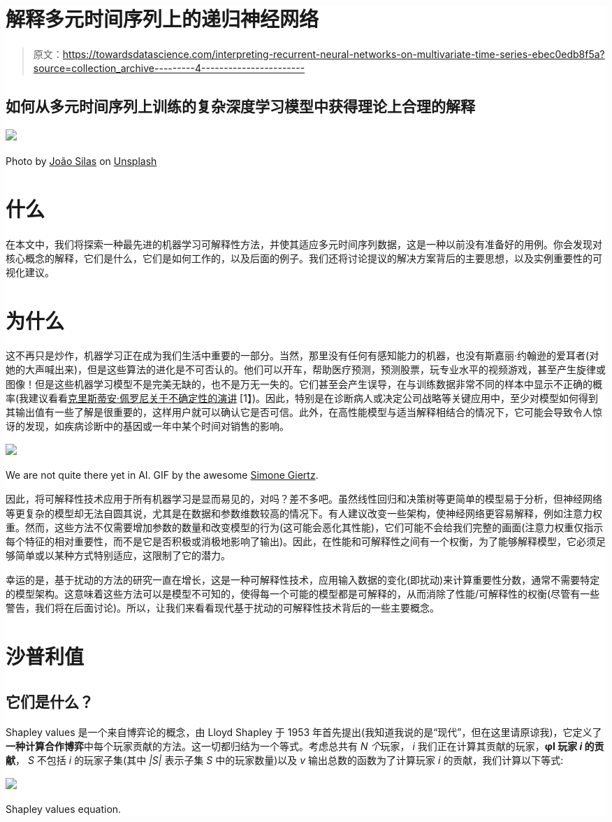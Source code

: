 # 解释多元时间序列上的递归神经网络

> 原文：<https://towardsdatascience.com/interpreting-recurrent-neural-networks-on-multivariate-time-series-ebec0edb8f5a?source=collection_archive---------4----------------------->

## 如何从多元时间序列上训练的复杂深度学习模型中获得理论上合理的解释

![](img/b9d0d84d5115bb501ccf3768c7c4d905.png)

Photo by [João Silas](https://unsplash.com/@joaosilas?utm_source=medium&utm_medium=referral) on [Unsplash](https://unsplash.com?utm_source=medium&utm_medium=referral)

# 什么

在本文中，我们将探索一种最先进的机器学习可解释性方法，并使其适应多元时间序列数据，这是一种以前没有准备好的用例。你会发现对核心概念的解释，它们是什么，它们是如何工作的，以及后面的例子。我们还将讨论提议的解决方案背后的主要思想，以及实例重要性的可视化建议。

# 为什么

这不再只是炒作，机器学习正在成为我们生活中重要的一部分。当然，那里没有任何有感知能力的机器，也没有斯嘉丽·约翰逊的爱耳者(对她的大声喊出来)，但是这些算法的进化是不可否认的。他们可以开车，帮助医疗预测，预测股票，玩专业水平的视频游戏，甚至产生旋律或图像！但是这些机器学习模型不是完美无缺的，也不是万无一失的。它们甚至会产生误导，在与训练数据非常不同的样本中显示不正确的概率(我建议看看[克里斯蒂安·佩罗尼关于不确定性的演讲](http://blog.christianperone.com/2019/07/uncertainty-estimation-in-deep-learning-pydata-lisbon-july-2019/) [1】)。因此，特别是在诊断病人或决定公司战略等关键应用中，至少对模型如何得到其输出值有一些了解是很重要的，这样用户就可以确认它是否可信。此外，在高性能模型与适当解释相结合的情况下，它可能会导致令人惊讶的发现，如疾病诊断中的基因或一年中某个时间对销售的影响。

![](img/4984a1ab3da1c1173dceb47097f2b38d.png)

We are not quite there yet in AI. GIF by the awesome [Simone Giertz](https://www.youtube.com/channel/UC3KEoMzNz8eYnwBC34RaKCQ).

因此，将可解释性技术应用于所有机器学习是显而易见的，对吗？差不多吧。虽然线性回归和决策树等更简单的模型易于分析，但神经网络等更复杂的模型却无法自圆其说，尤其是在数据和参数维数较高的情况下。有人建议改变一些架构，使神经网络更容易解释，例如注意力权重。然而，这些方法不仅需要增加参数的数量和改变模型的行为(这可能会恶化其性能)，它们可能不会给我们完整的画面(注意力权重仅指示每个特征的相对重要性，而不是它是否积极或消极地影响了输出)。因此，在性能和可解释性之间有一个权衡，为了能够解释模型，它必须足够简单或以某种方式特别适应，这限制了它的潜力。

幸运的是，基于扰动的方法的研究一直在增长，这是一种可解释性技术，应用输入数据的变化(即扰动)来计算重要性分数，通常不需要特定的模型架构。这意味着这些方法可以是模型不可知的，使得每一个可能的模型都是可解释的，从而消除了性能/可解释性的权衡(尽管有一些警告，我们将在后面讨论)。所以，让我们来看看现代基于扰动的可解释性技术背后的一些主要概念。

# 沙普利值

## 它们是什么？

Shapley values 是一个来自博弈论的概念，由 Lloyd Shapley 于 1953 年首先提出(我知道我说的是“现代”，但在这里请原谅我)，它定义了**一种计算合作博弈**中每个玩家贡献的方法。这一切都归结为一个等式。考虑总共有 *N 个*玩家， *i* 我们正在计算其贡献的玩家，**φI 玩家 *i* 的贡献**， *S* 不包括 *i* 的玩家子集(其中 *|S|* 表示子集 *S* 中的玩家数量)以及 *v* 输出总数的函数为了计算玩家 *i* 的贡献，我们计算以下等式:

![](img/2fcbbfd8a7459c72d5032b9186b56bdd.png)

Shapley values equation.
